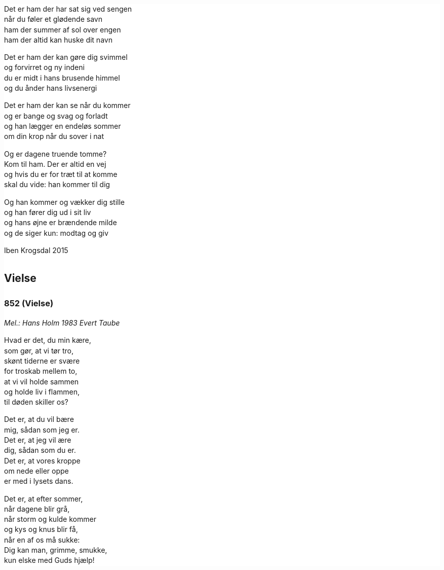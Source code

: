 Det er ham der har sat sig ved sengen  
når du føler et glødende savn  
ham der summer af sol over engen  
ham der altid kan huske dit navn

Det er ham der kan gøre dig svimmel  
og forvirret og ny indeni  
du er midt i hans brusende himmel  
og du ånder hans livsenergi

Det er ham der kan se når du kommer  
og er bange og svag og forladt  
og han lægger en endeløs sommer  
om din krop når du sover i nat

Og er dagene truende tomme?  
Kom til ham. Der er altid en vej  
og hvis du er for træt til at komme  
skal du vide: han kommer til dig

Og han kommer og vækker dig stille  
og han fører dig ud i sit liv  
og hans øjne er brændende milde  
og de siger kun: modtag og giv

Iben Krogsdal 2015


## Vielse

<a id="852"></a>

### 852 (Vielse)

*Mel.: Hans Holm 1983*
*Evert Taube*

Hvad er det, du min kære,  
som gør, at vi tør tro,  
skønt tiderne er svære  
for troskab mellem to,  
at vi vil holde sammen  
og holde liv i flammen,  
til døden skiller os?

Det er, at du vil bære  
mig, sådan som jeg er.  
Det er, at jeg vil ære  
dig, sådan som du er.  
Det er, at vores kroppe  
om nede eller oppe  
er med i lysets dans.

Det er, at efter sommer,  
når dagene blir grå,  
når storm og kulde kommer  
og kys og knus blir få,  
når en af os må sukke:  
Dig kan man, grimme, smukke,  
kun elske med Guds hjælp!
